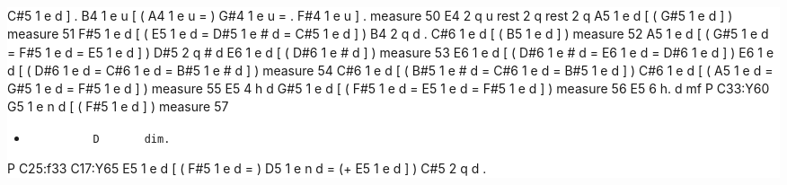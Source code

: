 C#5    1        e     d  ]      .
B4     1        e     u  [     (
A4     1        e     u  =     )
G#4    1        e     u  =      .
F#4    1        e     u  ]      .
measure 50
E4     2        q     u
rest   2        q
rest   2        q
A5     1        e     d  [     (
G#5    1        e     d  ]     )
measure 51
F#5    1        e     d  [     (
E5     1        e     d  =
D#5    1        e #   d  =
C#5    1        e     d  ]     )
B4     2        q     d         .
C#6    1        e     d  [     (
B5     1        e     d  ]     )
measure 52
A5     1        e     d  [     (
G#5    1        e     d  =
F#5    1        e     d  =
E5     1        e     d  ]     )
D#5    2        q #   d
E6     1        e     d  [     (
D#6    1        e #   d  ]     )
measure 53
E6     1        e     d  [     (
D#6    1        e #   d  =
E6     1        e     d  =
D#6    1        e     d  ]     )
E6     1        e     d  [     (
D#6    1        e     d  =
C#6    1        e     d  =
B#5    1        e #   d  ]     )
measure 54
C#6    1        e     d  [     (
B#5    1        e #   d  =
C#6    1        e     d  =
B#5    1        e     d  ]     )
C#6    1        e     d  [     (
A5     1        e     d  =
G#5    1        e     d  =
F#5    1        e     d  ]     )
measure 55
E5     4        h     d
G#5    1        e     d  [     (
F#5    1        e     d  =
E5     1        e     d  =
F#5    1        e     d  ]     )
measure 56
E5     6        h.    d         mf
P    C33:Y60
G5     1        e n   d  [     (
F#5    1        e     d  ]     )
measure 57
*               D       dim.
P  C25:f33  C17:Y65
E5     1        e     d  [     (
F#5    1        e     d  =     )
D5     1        e n   d  =     (+
E5     1        e     d  ]     )
C#5    2        q     d         .